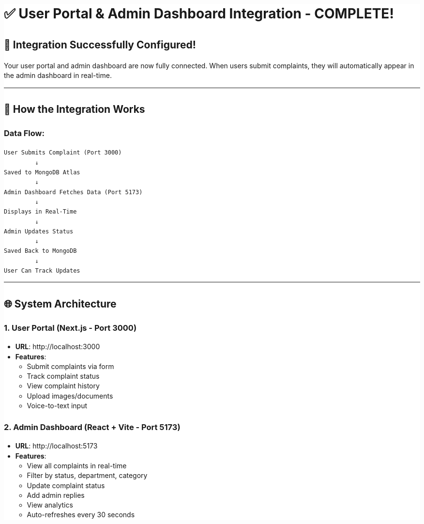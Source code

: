 # ✅ User Portal & Admin Dashboard Integration - COMPLETE!

## 🎉 **Integration Successfully Configured!**

Your user portal and admin dashboard are now fully connected. When users submit complaints, they will automatically appear in the admin dashboard in real-time.

---

## 🔄 **How the Integration Works**

### **Data Flow:**
```
User Submits Complaint (Port 3000)
         ↓
Saved to MongoDB Atlas
         ↓
Admin Dashboard Fetches Data (Port 5173)
         ↓
Displays in Real-Time
         ↓
Admin Updates Status
         ↓
Saved Back to MongoDB
         ↓
User Can Track Updates
```

---

## 🌐 **System Architecture**

### **1. User Portal (Next.js - Port 3000)**
- **URL**: http://localhost:3000
- **Features**:
  - Submit complaints via form
  - Track complaint status
  - View complaint history
  - Upload images/documents
  - Voice-to-text input

### **2. Admin Dashboard (React + Vite - Port 5173)**
- **URL**: http://localhost:5173
- **Features**:
  - View all complaints in real-time
  - Filter by status, department, category
  - Update complaint status
  - Add admin replies
  - View analytics
  - Auto-refreshes every 30 seconds
